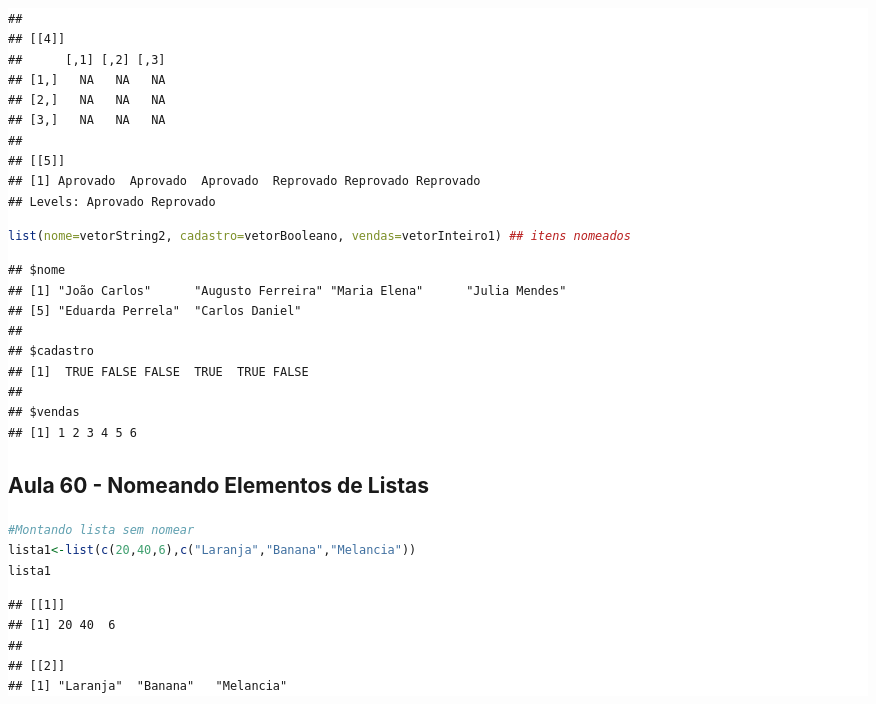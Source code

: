     ## 
    ## [[4]]
    ##      [,1] [,2] [,3]
    ## [1,]   NA   NA   NA
    ## [2,]   NA   NA   NA
    ## [3,]   NA   NA   NA
    ## 
    ## [[5]]
    ## [1] Aprovado  Aprovado  Aprovado  Reprovado Reprovado Reprovado
    ## Levels: Aprovado Reprovado

``` r
list(nome=vetorString2, cadastro=vetorBooleano, vendas=vetorInteiro1) ## itens nomeados
```

    ## $nome
    ## [1] "João Carlos"      "Augusto Ferreira" "Maria Elena"      "Julia Mendes"    
    ## [5] "Eduarda Perrela"  "Carlos Daniel"   
    ## 
    ## $cadastro
    ## [1]  TRUE FALSE FALSE  TRUE  TRUE FALSE
    ## 
    ## $vendas
    ## [1] 1 2 3 4 5 6

## Aula 60 - Nomeando Elementos de Listas

``` r
#Montando lista sem nomear
lista1<-list(c(20,40,6),c("Laranja","Banana","Melancia"))
lista1
```

    ## [[1]]
    ## [1] 20 40  6
    ## 
    ## [[2]]
    ## [1] "Laranja"  "Banana"   "Melancia"
